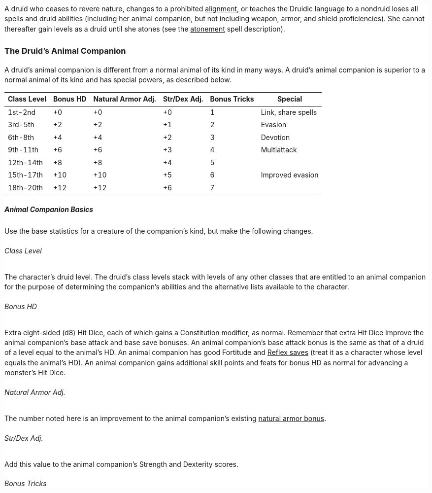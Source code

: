 A druid who ceases to revere nature, changes to a prohibited [alignment](/srd/description.htm#alignment), or teaches the Druidic language to a nondruid loses all spells and druid abilities (including her animal companion, but not including weapon, armor, and shield proficiencies). She cannot thereafter gain levels as a druid until she atones (see the [atonement](/srd/spells/atonement.htm) spell description).

### The Druid’s Animal Companion

A druid’s animal companion is different from a normal animal of its kind in many ways. A druid’s animal companion is superior to a normal animal of its kind and has special powers, as described below.

| Class Level | Bonus HD | Natural Armor Adj. | Str/Dex Adj. | Bonus Tricks | Special |
| --- | --- | --- | --- | --- | --- |
| 1st-2nd | +0 | +0 | +0 | 1 | Link, share spells |
| 3rd-5th | +2 | +2 | +1 | 2 | Evasion |
| 6th-8th | +4 | +4 | +2 | 3 | Devotion |
| 9th-11th | +6 | +6 | +3 | 4 | Multiattack |
| 12th-14th | +8 | +8 | +4 | 5 | |
| 15th-17th | +10 | +10 | +5 | 6 | Improved evasion |
| 18th-20th | +12 | +12 | +6 | 7 | |

##### Animal Companion Basics

Use the base statistics for a creature of the companion’s kind, but make the following changes.

###### Class Level

The character’s druid level. The druid’s class levels stack with levels of any other classes that are entitled to an animal companion for the purpose of determining the companion’s abilities and the alternative lists available to the character.

###### Bonus HD

Extra eight-sided (d8) Hit Dice, each of which gains a Constitution modifier, as normal. Remember that extra Hit Dice improve the animal companion’s base attack and base save bonuses. An animal companion’s base attack bonus is the same as that of a druid of a level equal to the animal’s HD. An animal companion has good Fortitude and [Reflex saves](/srd/combat/combatStatistics.htm#reflex) (treat it as a character whose level equals the animal’s HD). An animal companion gains additional skill points and feats for bonus HD as normal for advancing a monster’s Hit Dice.

###### Natural Armor Adj.

The number noted here is an improvement to the animal companion’s existing [natural armor bonus](/srd/theBasics.htm#naturalArmorBonus).

###### Str/Dex Adj.

Add this value to the animal companion’s Strength and Dexterity scores.

###### Bonus Tricks
